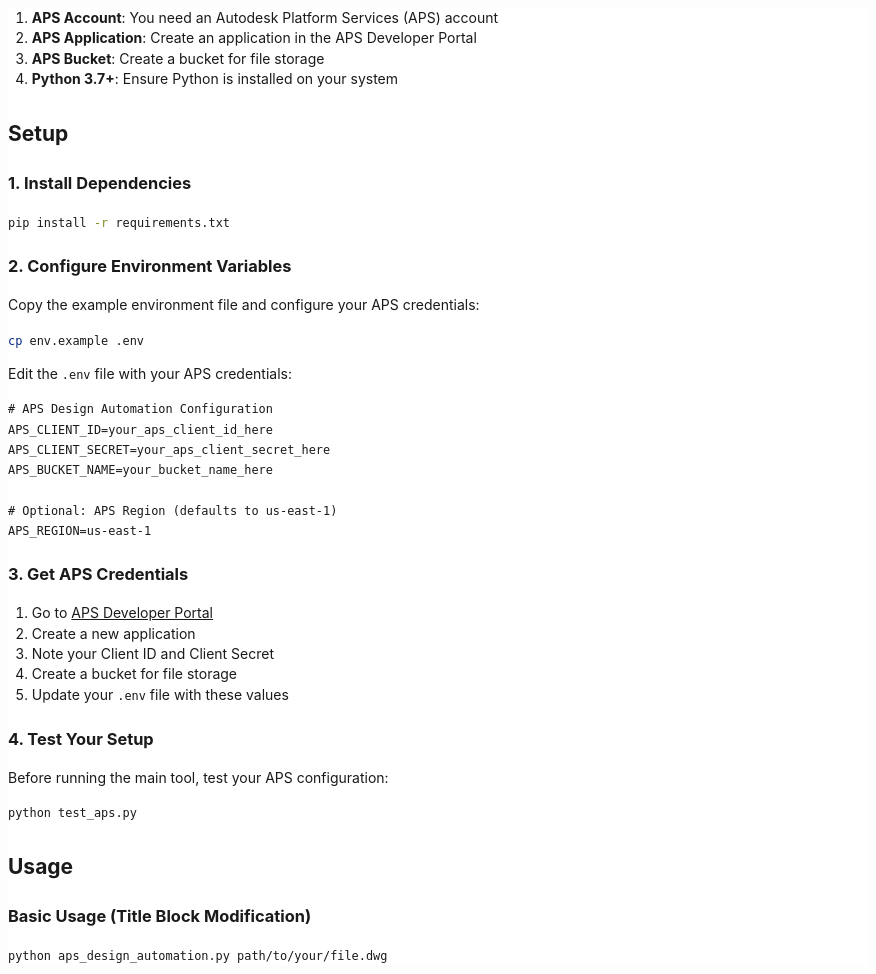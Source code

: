 1. **APS Account**: You need an Autodesk Platform Services (APS) account
2. **APS Application**: Create an application in the APS Developer Portal
3. **APS Bucket**: Create a bucket for file storage
4. **Python 3.7+**: Ensure Python is installed on your system

## Setup

### 1. Install Dependencies

```bash
pip install -r requirements.txt
```

### 2. Configure Environment Variables

Copy the example environment file and configure your APS credentials:

```bash
cp env.example .env
```

Edit the `.env` file with your APS credentials:

```env
# APS Design Automation Configuration
APS_CLIENT_ID=your_aps_client_id_here
APS_CLIENT_SECRET=your_aps_client_secret_here
APS_BUCKET_NAME=your_bucket_name_here

# Optional: APS Region (defaults to us-east-1)
APS_REGION=us-east-1
```

### 3. Get APS Credentials

1. Go to [APS Developer Portal](https://developer.autodesk.com/)
2. Create a new application
3. Note your Client ID and Client Secret
4. Create a bucket for file storage
5. Update your `.env` file with these values

### 4. Test Your Setup

Before running the main tool, test your APS configuration:

```bash
python test_aps.py
```

## Usage

### Basic Usage (Title Block Modification)

```bash
python aps_design_automation.py path/to/your/file.dwg
```
